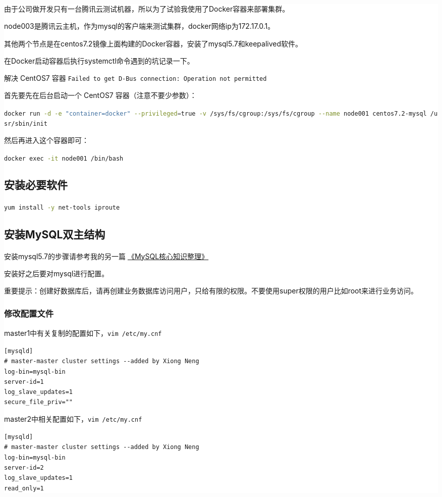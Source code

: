 由于公司做开发只有一台腾讯云测试机器，所以为了试验我使用了Docker容器来部署集群。

node003是腾讯云主机，作为mysql的客户端来测试集群，docker网络ip为172.17.0.1。

其他两个节点是在centos7.2镜像上面构建的Docker容器，安装了mysql5.7和keepalived软件。

在Docker启动容器后执行systemctl命令遇到的坑记录一下。

解决 CentOS7 容器 `Failed to get D-Bus connection: Operation not permitted`

首先要先在后台启动一个 CentOS7 容器（注意不要少参数）： 
````bash
docker run -d -e "container=docker" --privileged=true -v /sys/fs/cgroup:/sys/fs/cgroup --name node001 centos7.2-mysql /usr/sbin/init
````

然后再进入这个容器即可： 
```bash
docker exec -it node001 /bin/bash
```

## 安装必要软件

```bash
yum install -y net-tools iproute
```

## 安装MySQL双主结构

安装mysql5.7的步骤请参考我的另一篇 [《MySQL核心知识整理》](https://www.xncoding.com/2016/09/17/database/mysql.html)

安装好之后要对mysql进行配置。

重要提示：创建好数据库后，请再创建业务数据库访问用户，只给有限的权限。不要使用super权限的用户比如root来进行业务访问。

### 修改配置文件

master1中有关复制的配置如下，`vim /etc/my.cnf`

```
[mysqld]
# master-master cluster settings --added by Xiong Neng
log-bin=mysql-bin
server-id=1
log_slave_updates=1
secure_file_priv=""
```

master2中相关配置如下，`vim /etc/my.cnf`

```
[mysqld]
# master-master cluster settings --added by Xiong Neng
log-bin=mysql-bin
server-id=2
log_slave_updates=1
read_only=1
```
